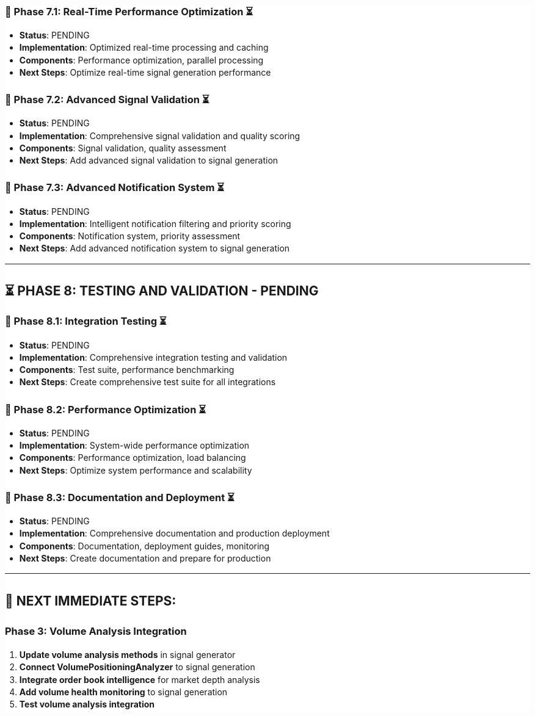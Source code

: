 ### **🎯 Phase 7.1: Real-Time Performance Optimization** ⏳
- **Status**: PENDING
- **Implementation**: Optimized real-time processing and caching
- **Components**: Performance optimization, parallel processing
- **Next Steps**: Optimize real-time signal generation performance

### **🎯 Phase 7.2: Advanced Signal Validation** ⏳
- **Status**: PENDING
- **Implementation**: Comprehensive signal validation and quality scoring
- **Components**: Signal validation, quality assessment
- **Next Steps**: Add advanced signal validation to signal generation

### **🎯 Phase 7.3: Advanced Notification System** ⏳
- **Status**: PENDING
- **Implementation**: Intelligent notification filtering and priority scoring
- **Components**: Notification system, priority assessment
- **Next Steps**: Add advanced notification system to signal generation

---

## **⏳ PHASE 8: TESTING AND VALIDATION - PENDING**

### **🎯 Phase 8.1: Integration Testing** ⏳
- **Status**: PENDING
- **Implementation**: Comprehensive integration testing and validation
- **Components**: Test suite, performance benchmarking
- **Next Steps**: Create comprehensive test suite for all integrations

### **🎯 Phase 8.2: Performance Optimization** ⏳
- **Status**: PENDING
- **Implementation**: System-wide performance optimization
- **Components**: Performance optimization, load balancing
- **Next Steps**: Optimize system performance and scalability

### **🎯 Phase 8.3: Documentation and Deployment** ⏳
- **Status**: PENDING
- **Implementation**: Comprehensive documentation and production deployment
- **Components**: Documentation, deployment guides, monitoring
- **Next Steps**: Create documentation and prepare for production

---

## **🎯 NEXT IMMEDIATE STEPS:**

### **Phase 3: Volume Analysis Integration**
1. **Update volume analysis methods** in signal generator
2. **Connect VolumePositioningAnalyzer** to signal generation
3. **Integrate order book intelligence** for market depth analysis
4. **Add volume health monitoring** to signal generation
5. **Test volume analysis integration**
